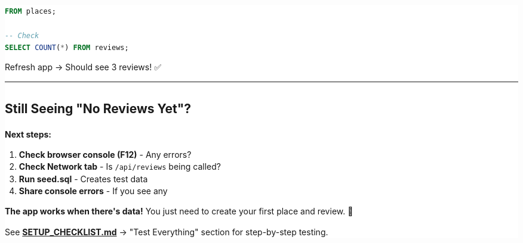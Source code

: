 ```sql
FROM places;

-- Check
SELECT COUNT(*) FROM reviews;
```

Refresh app → Should see 3 reviews! ✅

---

## Still Seeing "No Reviews Yet"?

**Next steps:**

1. **Check browser console (F12)** - Any errors?
2. **Check Network tab** - Is `/api/reviews` being called?
3. **Run seed.sql** - Creates test data
4. **Share console errors** - If you see any

**The app works when there's data!** You just need to create your first place and review. 🎯

See **[SETUP_CHECKLIST.md](./SETUP_CHECKLIST.md)** → "Test Everything" section for step-by-step testing.
